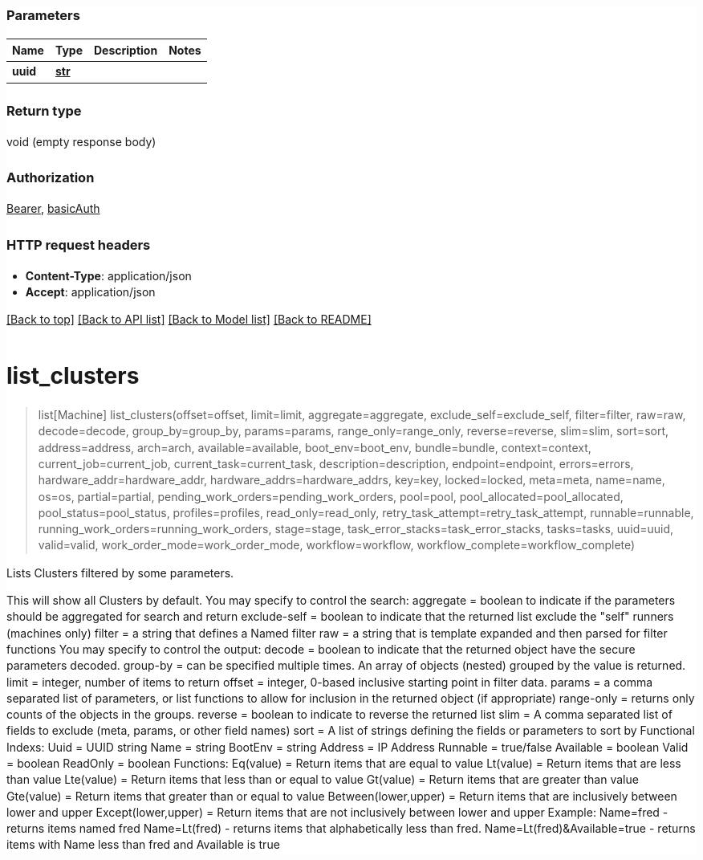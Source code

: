 ### Parameters

Name | Type | Description  | Notes
------------- | ------------- | ------------- | -------------
 **uuid** | [**str**](.md)|  | 

### Return type

void (empty response body)

### Authorization

[Bearer](../README.md#Bearer), [basicAuth](../README.md#basicAuth)

### HTTP request headers

 - **Content-Type**: application/json
 - **Accept**: application/json

[[Back to top]](#) [[Back to API list]](../README.md#documentation-for-api-endpoints) [[Back to Model list]](../README.md#documentation-for-models) [[Back to README]](../README.md)

# **list_clusters**
> list[Machine] list_clusters(offset=offset, limit=limit, aggregate=aggregate, exclude_self=exclude_self, filter=filter, raw=raw, decode=decode, group_by=group_by, params=params, range_only=range_only, reverse=reverse, slim=slim, sort=sort, address=address, arch=arch, available=available, boot_env=boot_env, bundle=bundle, context=context, current_job=current_job, current_task=current_task, description=description, endpoint=endpoint, errors=errors, hardware_addr=hardware_addr, hardware_addrs=hardware_addrs, key=key, locked=locked, meta=meta, name=name, os=os, partial=partial, pending_work_orders=pending_work_orders, pool=pool, pool_allocated=pool_allocated, pool_status=pool_status, profiles=profiles, read_only=read_only, retry_task_attempt=retry_task_attempt, runnable=runnable, running_work_orders=running_work_orders, stage=stage, task_error_stacks=task_error_stacks, tasks=tasks, uuid=uuid, valid=valid, work_order_mode=work_order_mode, workflow=workflow, workflow_complete=workflow_complete)

Lists Clusters filtered by some parameters.

This will show all Clusters by default.  You may specify to control the search: aggregate = boolean to indicate if the parameters should be aggregated for search and return exclude-self = boolean to indicate that the returned list exclude the \"self\" runners (machines only) filter = a string that defines a Named filter raw = a string that is template expanded and then parsed for filter functions  You may specify to control the output: decode = boolean to indicate that the returned object have the secure parameters decoded. group-by = can be specified multiple times. An array of objects (nested) grouped by the value is returned. limit = integer, number of items to return offset = integer, 0-based inclusive starting point in filter data. params = a comma separated list of parameters, or list functions to allow for inclusion in the returned object (if appropriate) range-only = returns only counts of the objects in the groups. reverse = boolean to indicate to reverse the returned list slim = A comma separated list of fields to exclude (meta, params, or other field names) sort = A list of strings defining the fields or parameters to sort by  Functional Indexs: Uuid = UUID string Name = string BootEnv = string Address = IP Address Runnable = true/false Available = boolean Valid = boolean ReadOnly = boolean  Functions: Eq(value) = Return items that are equal to value Lt(value) = Return items that are less than value Lte(value) = Return items that less than or equal to value Gt(value) = Return items that are greater than value Gte(value) = Return items that greater than or equal to value Between(lower,upper) = Return items that are inclusively between lower and upper Except(lower,upper) = Return items that are not inclusively between lower and upper  Example: Name=fred - returns items named fred Name=Lt(fred) - returns items that alphabetically less than fred. Name=Lt(fred)&Available=true - returns items with Name less than fred and Available is true
